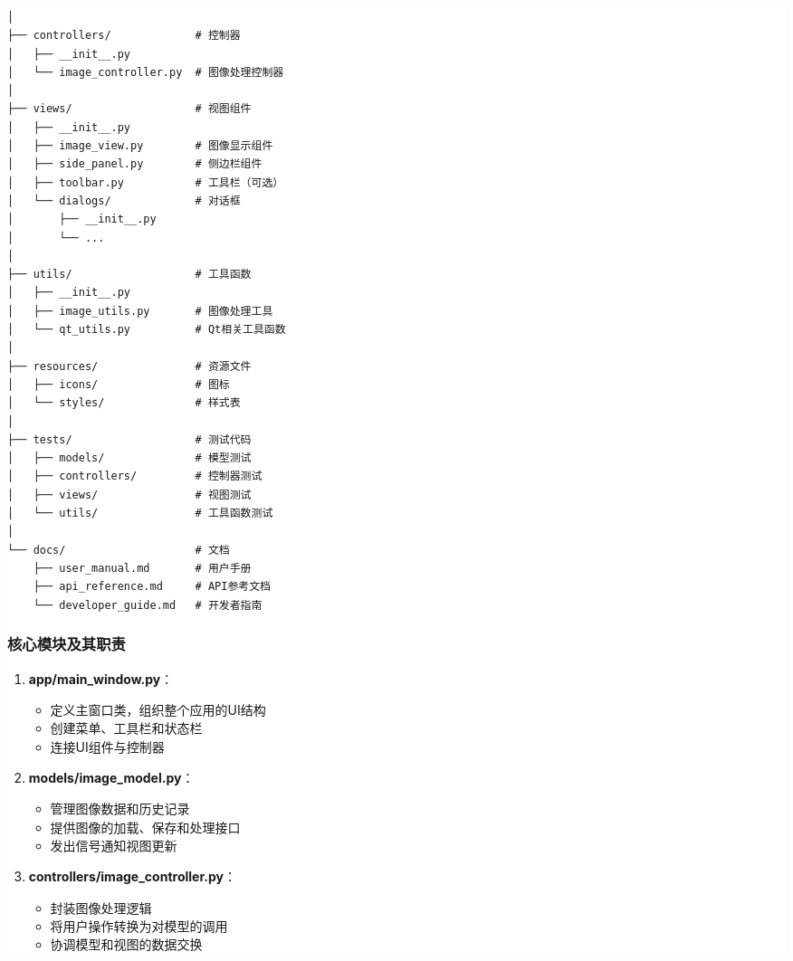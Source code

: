 ```
│
├── controllers/             # 控制器
│   ├── __init__.py
│   └── image_controller.py  # 图像处理控制器
│
├── views/                   # 视图组件
│   ├── __init__.py
│   ├── image_view.py        # 图像显示组件
│   ├── side_panel.py        # 侧边栏组件
│   ├── toolbar.py           # 工具栏（可选）
│   └── dialogs/             # 对话框
│       ├── __init__.py
│       └── ... 
│
├── utils/                   # 工具函数
│   ├── __init__.py
│   ├── image_utils.py       # 图像处理工具
│   └── qt_utils.py          # Qt相关工具函数
│
├── resources/               # 资源文件
│   ├── icons/               # 图标
│   └── styles/              # 样式表
│
├── tests/                   # 测试代码
│   ├── models/              # 模型测试
│   ├── controllers/         # 控制器测试
│   ├── views/               # 视图测试
│   └── utils/               # 工具函数测试
│
└── docs/                    # 文档
    ├── user_manual.md       # 用户手册
    ├── api_reference.md     # API参考文档
    └── developer_guide.md   # 开发者指南
```

### 核心模块及其职责

1. **app/main_window.py**：
   - 定义主窗口类，组织整个应用的UI结构
   - 创建菜单、工具栏和状态栏
   - 连接UI组件与控制器

2. **models/image_model.py**：
   - 管理图像数据和历史记录
   - 提供图像的加载、保存和处理接口
   - 发出信号通知视图更新

3. **controllers/image_controller.py**：
   - 封装图像处理逻辑
   - 将用户操作转换为对模型的调用
   - 协调模型和视图的数据交换
